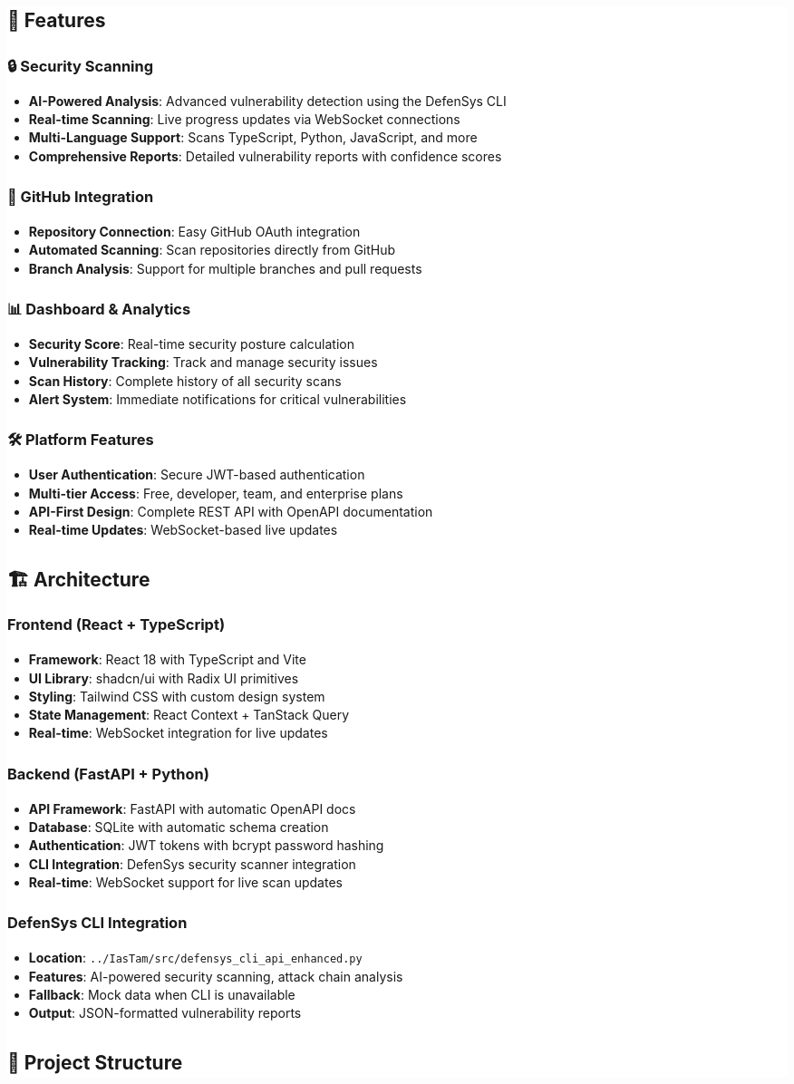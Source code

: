 ## 🎯 Features

### 🔒 Security Scanning
- **AI-Powered Analysis**: Advanced vulnerability detection using the DefenSys CLI
- **Real-time Scanning**: Live progress updates via WebSocket connections
- **Multi-Language Support**: Scans TypeScript, Python, JavaScript, and more
- **Comprehensive Reports**: Detailed vulnerability reports with confidence scores

### 🔗 GitHub Integration
- **Repository Connection**: Easy GitHub OAuth integration
- **Automated Scanning**: Scan repositories directly from GitHub
- **Branch Analysis**: Support for multiple branches and pull requests

### 📊 Dashboard & Analytics
- **Security Score**: Real-time security posture calculation
- **Vulnerability Tracking**: Track and manage security issues
- **Scan History**: Complete history of all security scans
- **Alert System**: Immediate notifications for critical vulnerabilities

### 🛠️ Platform Features
- **User Authentication**: Secure JWT-based authentication
- **Multi-tier Access**: Free, developer, team, and enterprise plans
- **API-First Design**: Complete REST API with OpenAPI documentation
- **Real-time Updates**: WebSocket-based live updates

## 🏗️ Architecture

### Frontend (React + TypeScript)
- **Framework**: React 18 with TypeScript and Vite
- **UI Library**: shadcn/ui with Radix UI primitives
- **Styling**: Tailwind CSS with custom design system
- **State Management**: React Context + TanStack Query
- **Real-time**: WebSocket integration for live updates

### Backend (FastAPI + Python)
- **API Framework**: FastAPI with automatic OpenAPI docs
- **Database**: SQLite with automatic schema creation
- **Authentication**: JWT tokens with bcrypt password hashing
- **CLI Integration**: DefenSys security scanner integration
- **Real-time**: WebSocket support for live scan updates

### DefenSys CLI Integration
- **Location**: `../IasTam/src/defensys_cli_api_enhanced.py`
- **Features**: AI-powered security scanning, attack chain analysis
- **Fallback**: Mock data when CLI is unavailable
- **Output**: JSON-formatted vulnerability reports

## 📁 Project Structure
